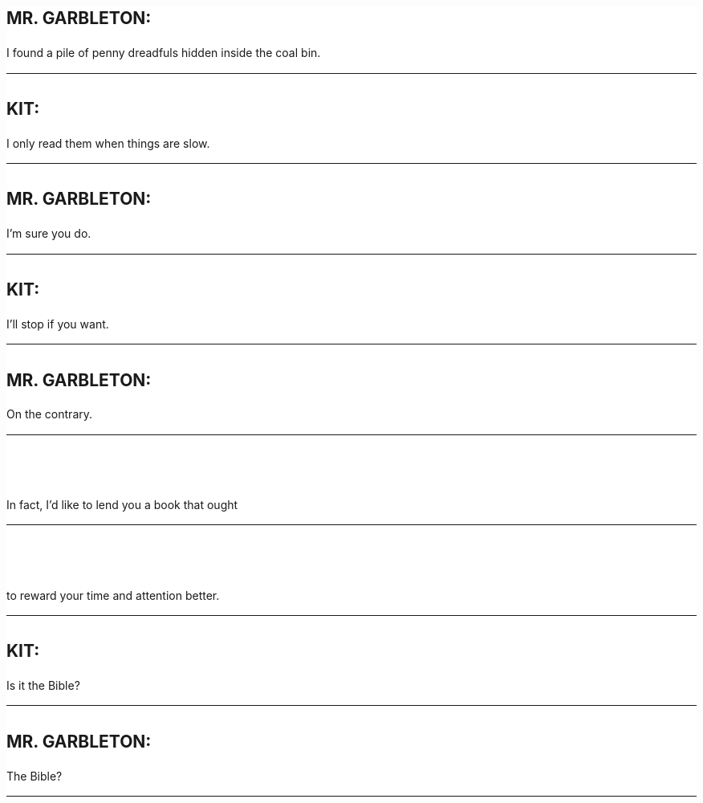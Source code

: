 
## MR. GARBLETON:
I found a pile of penny dreadfuls
hidden inside the coal bin.

---

## KIT:
I only read them when things are slow.

---

## MR. GARBLETON:
I’m sure you do.

---

## KIT:
I’ll stop if you want.

---

## MR. GARBLETON:
On the contrary.

---

## &nbsp;
In fact,
I’d like to lend you a book that ought

---

## &nbsp;
to reward your time and attention better.

---

## KIT:
Is it the Bible?

---

## MR. GARBLETON:
The Bible?

---
